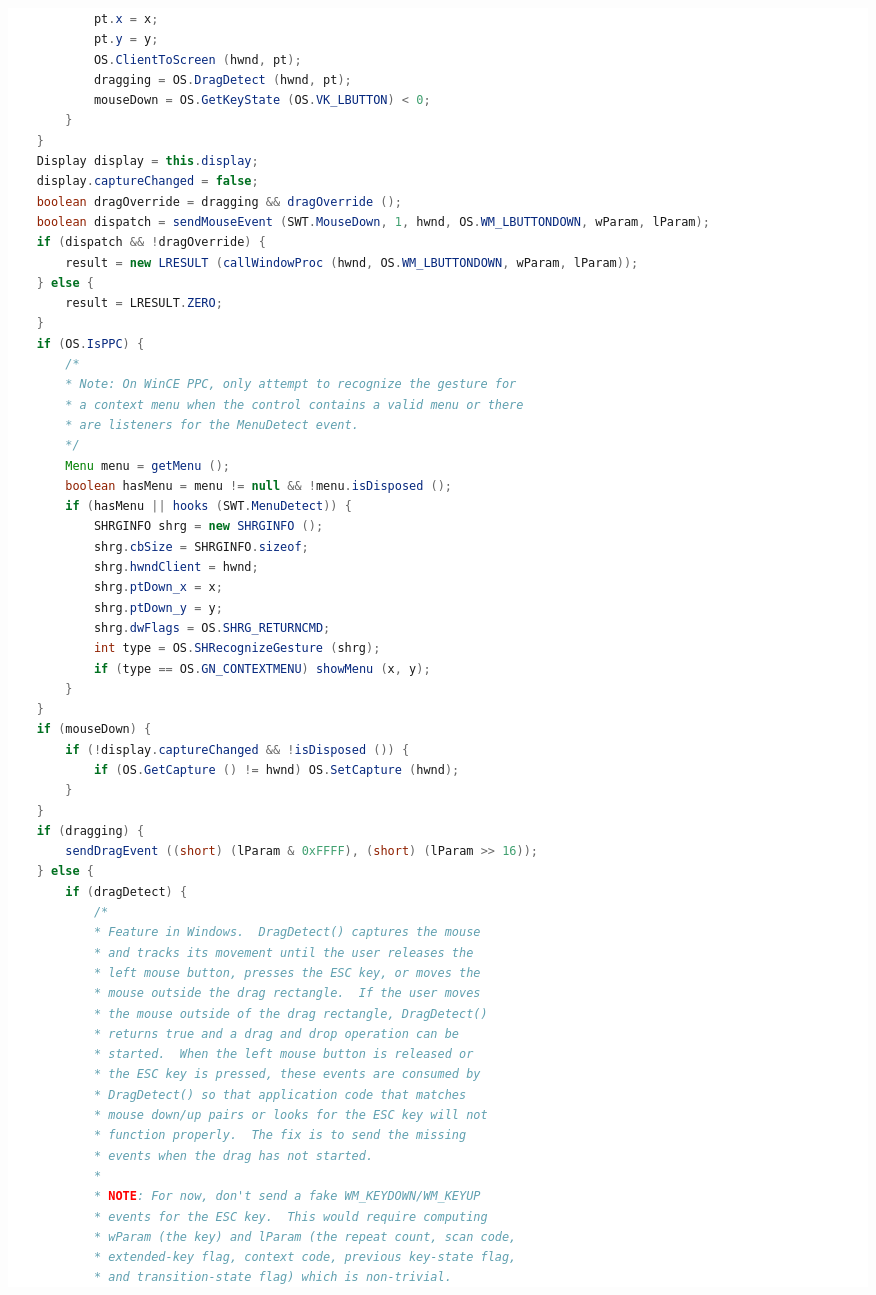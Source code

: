 ```java
			pt.x = x;
			pt.y = y;
			OS.ClientToScreen (hwnd, pt);
			dragging = OS.DragDetect (hwnd, pt);
			mouseDown = OS.GetKeyState (OS.VK_LBUTTON) < 0;
		}
	}
	Display display = this.display;
	display.captureChanged = false;
	boolean dragOverride = dragging && dragOverride ();
	boolean dispatch = sendMouseEvent (SWT.MouseDown, 1, hwnd, OS.WM_LBUTTONDOWN, wParam, lParam);
	if (dispatch && !dragOverride) {
		result = new LRESULT (callWindowProc (hwnd, OS.WM_LBUTTONDOWN, wParam, lParam));	
	} else {
		result = LRESULT.ZERO;
	}
	if (OS.IsPPC) {
		/*
		* Note: On WinCE PPC, only attempt to recognize the gesture for
		* a context menu when the control contains a valid menu or there
		* are listeners for the MenuDetect event.
		*/
		Menu menu = getMenu ();
		boolean hasMenu = menu != null && !menu.isDisposed ();
		if (hasMenu || hooks (SWT.MenuDetect)) {
			SHRGINFO shrg = new SHRGINFO ();
			shrg.cbSize = SHRGINFO.sizeof;
			shrg.hwndClient = hwnd;
			shrg.ptDown_x = x;
			shrg.ptDown_y = y; 
			shrg.dwFlags = OS.SHRG_RETURNCMD;
			int type = OS.SHRecognizeGesture (shrg);
			if (type == OS.GN_CONTEXTMENU) showMenu (x, y);
		}
	}
	if (mouseDown) {
		if (!display.captureChanged && !isDisposed ()) {
			if (OS.GetCapture () != hwnd) OS.SetCapture (hwnd);
		}
	}
	if (dragging) {
		sendDragEvent ((short) (lParam & 0xFFFF), (short) (lParam >> 16));
	} else {
		if (dragDetect) {
			/*
			* Feature in Windows.  DragDetect() captures the mouse
			* and tracks its movement until the user releases the
			* left mouse button, presses the ESC key, or moves the
			* mouse outside the drag rectangle.  If the user moves
			* the mouse outside of the drag rectangle, DragDetect()
			* returns true and a drag and drop operation can be
			* started.  When the left mouse button is released or
			* the ESC key is pressed, these events are consumed by
			* DragDetect() so that application code that matches
			* mouse down/up pairs or looks for the ESC key will not
			* function properly.  The fix is to send the missing
			* events when the drag has not started.
			* 
			* NOTE: For now, don't send a fake WM_KEYDOWN/WM_KEYUP
			* events for the ESC key.  This would require computing
			* wParam (the key) and lParam (the repeat count, scan code,
			* extended-key flag, context code, previous key-state flag,
			* and transition-state flag) which is non-trivial.
```
